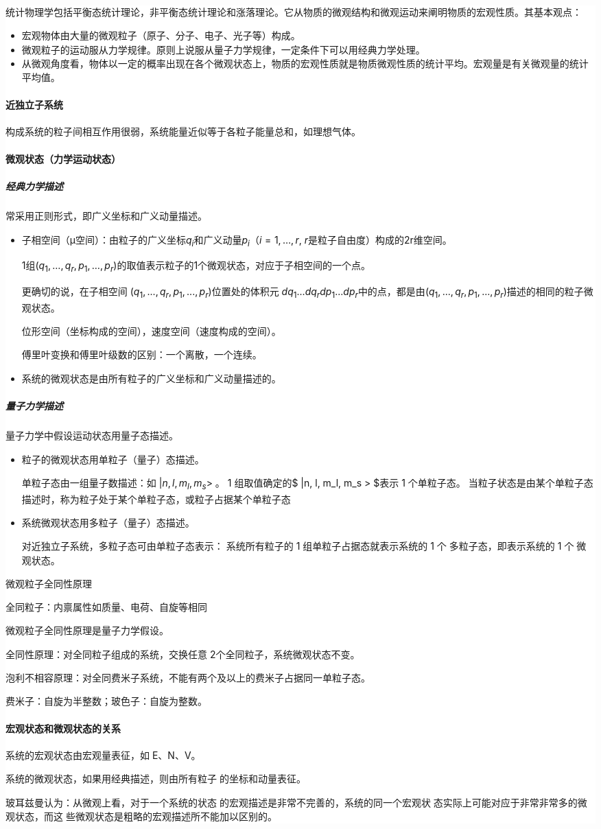 统计物理学包括平衡态统计理论，非平衡态统计理论和涨落理论。它从物质的微观结构和微观运动来阐明物质的宏观性质。其基本观点：

- 宏观物体由大量的微观粒子（原子、分子、电子、光子等）构成。
- 微观粒子的运动服从力学规律。原则上说服从量子力学规律，一定条件下可以用经典力学处理。
- 从微观角度看，物体以一定的概率出现在各个微观状态上，物质的宏观性质就是物质微观性质的统计平均。宏观量是有关微观量的统计平均值。

#### 近独立子系统

构成系统的粒子间相互作用很弱，系统能量近似等于各粒子能量总和，如理想气体。

#### 微观状态（力学运动状态）

##### 经典力学描述

常采用正则形式，即广义坐标和广义动量描述。

- 子相空间（μ空间）：由粒子的广义坐标$q_i$和广义动量$p_i$（$i = 1, \dots, r$, $r$是粒子自由度）构成的2r维空间。

  1组$(q_1, \dots, q_r, p_1, \dots, p_r)$的取值表示粒子的1个微观状态，对应于子相空间的一个点。

  更确切的说，在子相空间 $( q_1,... , q_r , p_1,..., p_r )$位置处的体积元 $d q_1...d q_r dp_1...dp_r$中的点，都是由$( q_1,... , q_r , p_1,..., p_r )$描述的相同的粒子微观状态。

  位形空间（坐标构成的空间），速度空间（速度构成的空间）。

  傅里叶变换和傅里叶级数的区别：一个离散，一个连续。

- 系统的微观状态是由所有粒子的广义坐标和广义动量描述的。

##### 量子力学描述

量子力学中假设运动状态用量子态描述。

- 粒子的微观状态用单粒子（量子）态描述。

  单粒子态由一组量子数描述：如 $|n, l, m_l, m_s >$ 。 1 组取值确定的$ |n, l, m_l, m_s > $表示 1 个单粒子态。 当粒子状态是由某个单粒子态描述时，称为粒子处于某个单粒子态，或粒子占据某个单粒子态

- 系统微观状态用多粒子（量子）态描述。

  对近独立子系统，多粒子态可由单粒子态表示： 系统所有粒子的 1 组单粒子占据态就表示系统的 1 个 多粒子态，即表示系统的 1 个 微观状态。

微观粒子全同性原理

全同粒子：内禀属性如质量、电荷、自旋等相同 

微观粒子全同性原理是量子力学假设。 

全同性原理：对全同粒子组成的系统，交换任意 2个全同粒子，系统微观状态不变。

泡利不相容原理：对全同费米子系统，不能有两个及以上的费米子占据同一单粒子态。

费米子：自旋为半整数；玻色子：自旋为整数。

#### 宏观状态和微观状态的关系

系统的宏观状态由宏观量表征，如 E、N、V。 

系统的微观状态，如果用经典描述，则由所有粒子 的坐标和动量表征。 

玻耳兹曼认为：从微观上看，对于一个系统的状态 的宏观描述是非常不完善的，系统的同一个宏观状 态实际上可能对应于非常非常多的微观状态，而这 些微观状态是粗略的宏观描述所不能加以区别的。
